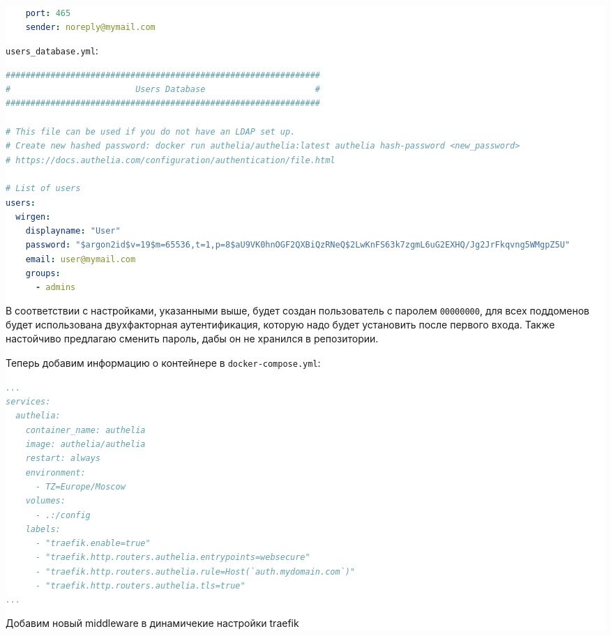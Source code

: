 ```yaml
    port: 465
    sender: noreply@mymail.com
```

`users_database.yml`:

```yaml
###############################################################
#                         Users Database                      #
###############################################################

# This file can be used if you do not have an LDAP set up.
# Create new hashed password: docker run authelia/authelia:latest authelia hash-password <new_password>
# https://docs.authelia.com/configuration/authentication/file.html

# List of users
users:
  wirgen:
    displayname: "User"
    password: "$argon2id$v=19$m=65536,t=1,p=8$aU9VK0hnOGF2QXBiQzRNeQ$2LwKnFS63k7zgmL6uG2EXHQ/Jg2JrFkqvng5WMgpZ5U"
    email: user@mymail.com
    groups:
      - admins
```

В соответствии с настройками, указанными выше, будет создан пользователь с паролем `00000000`, для всех поддоменов будет использована двухфакторная аутентификация, которую надо будет установить после первого входа. Также настойчиво предлагаю сменить пароль, дабы он не хранился в репозитории.

Теперь добавим информацию о контейнере в `docker-compose.yml`:

```yaml
...
services:
  authelia:
    container_name: authelia
    image: authelia/authelia
    restart: always
    environment:
      - TZ=Europe/Moscow
    volumes:
      - .:/config
    labels:
      - "traefik.enable=true"
      - "traefik.http.routers.authelia.entrypoints=websecure"
      - "traefik.http.routers.authelia.rule=Host(`auth.mydomain.com`)"
      - "traefik.http.routers.authelia.tls=true"
...
```

Добавим новый middleware в динамичекие настройки traefik
